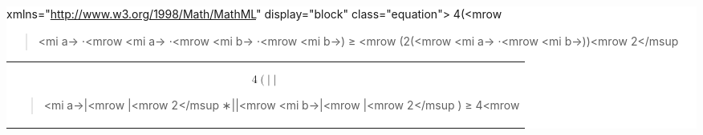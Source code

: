  xmlns="http://www.w3.org/1998/Math/MathML" display="block" class="equation">
                   <mn>4</mn><mrow ><mo 
class="MathClass-open">(</mo><mrow><mover 
accent="true"><mrow 
><mi 
>a</mi></mrow><mo accent="true">&#x2192;</mo></mover> <mo 
class="MathClass-bin">&#x22C5;</mo><mover 
accent="true"><mrow 
><mi 
>a</mi></mrow><mo accent="true">&#x2192;</mo></mover> <mo 
class="MathClass-bin">&#x22C5;</mo><mover 
accent="true"><mrow 
><mi 
>b</mi></mrow><mo accent="true">&#x2192;</mo></mover> <mo 
class="MathClass-bin">&#x22C5;</mo><mover 
accent="true"><mrow 
><mi 
>b</mi></mrow><mo accent="true">&#x2192;</mo></mover></mrow><mo 
class="MathClass-close">)</mo></mrow> <mo 
class="MathClass-rel">&#x2265;</mo> <msup><mrow 
><mrow ><mo 
class="MathClass-open">(</mo><mrow><mn>2</mn><mrow ><mo 
class="MathClass-open">(</mo><mrow><mover 
accent="true"><mrow 
><mi 
>a</mi></mrow><mo accent="true">&#x2192;</mo></mover> <mo 
class="MathClass-bin">&#x22C5;</mo><mover 
accent="true"><mrow 
><mi 
>b</mi></mrow><mo accent="true">&#x2192;</mo></mover></mrow><mo 
class="MathClass-close">)</mo></mrow></mrow><mo 
class="MathClass-close">)</mo></mrow></mrow><mrow 
><mn>2</mn></mrow></msup 
>
</math></td></tr></table>
   <table class="equation-star"><tr><td>

<math 
 xmlns="http://www.w3.org/1998/Math/MathML" display="block" class="equation">
                    <mn>4</mn><mrow ><mo 
class="MathClass-open">(</mo><mrow><mo 
class="MathClass-rel">|</mo><mo 
class="MathClass-rel">|</mo><mover 
accent="true"><mrow 
><mi 
>a</mi></mrow><mo accent="true">&#x2192;</mo></mover><mo 
class="MathClass-rel">|</mo><msup><mrow 
><mo 
class="MathClass-rel">|</mo></mrow><mrow 
><mn>2</mn></mrow></msup 
> <mo 
class="MathClass-bin">&#x2217;</mo><mo 
class="MathClass-rel">|</mo><mo 
class="MathClass-rel">|</mo><mover 
accent="true"><mrow 
><mi 
>b</mi></mrow><mo accent="true">&#x2192;</mo></mover><mo 
class="MathClass-rel">|</mo><msup><mrow 
><mo 
class="MathClass-rel">|</mo></mrow><mrow 
><mn>2</mn></mrow></msup 
></mrow><mo 
class="MathClass-close">)</mo></mrow> <mo 
class="MathClass-rel">&#x2265;</mo> <mn>4</mn><msup><mrow 
